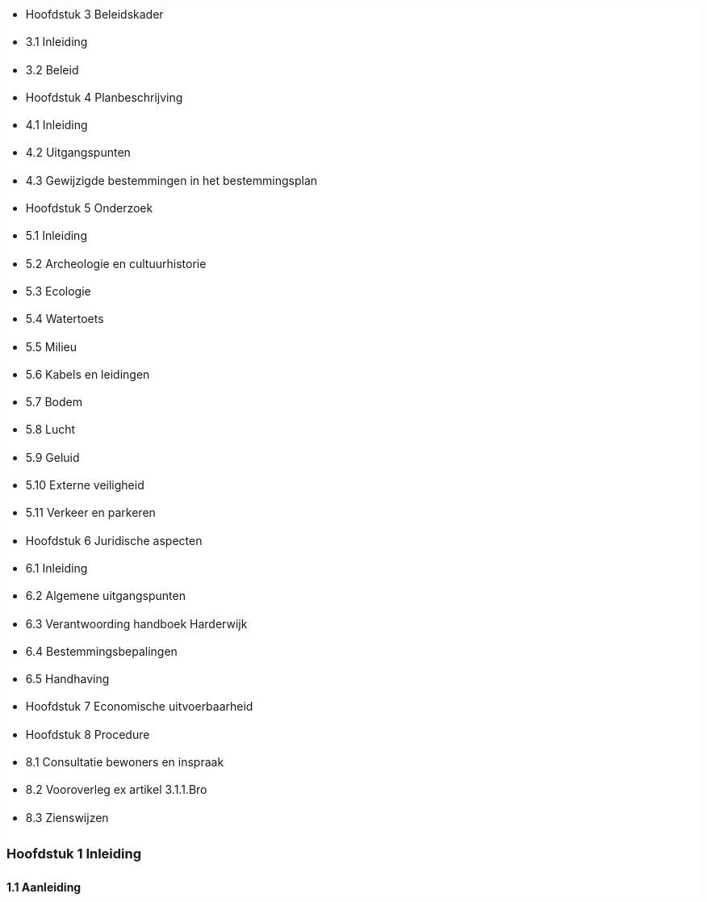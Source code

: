* Hoofdstuk 3 Beleidskader

+ 3\.1 Inleiding

+ 3\.2 Beleid

* Hoofdstuk 4 Planbeschrijving

+ 4\.1 Inleiding

+ 4\.2 Uitgangspunten

+ 4\.3 Gewijzigde bestemmingen in het bestemmingsplan

* Hoofdstuk 5 Onderzoek

+ 5\.1 Inleiding

+ 5\.2 Archeologie en cultuurhistorie

+ 5\.3 Ecologie

+ 5\.4 Watertoets

+ 5\.5 Milieu

+ 5\.6 Kabels en leidingen

+ 5\.7 Bodem

+ 5\.8 Lucht

+ 5\.9 Geluid

+ 5\.10 Externe veiligheid

+ 5\.11 Verkeer en parkeren

* Hoofdstuk 6 Juridische aspecten

+ 6\.1 Inleiding

+ 6\.2 Algemene uitgangspunten

+ 6\.3 Verantwoording handboek Harderwijk

+ 6\.4 Bestemmingsbepalingen

+ 6\.5 Handhaving

* Hoofdstuk 7 Economische uitvoerbaarheid

* Hoofdstuk 8 Procedure

+ 8\.1 Consultatie bewoners en inspraak

+ 8\.2 Vooroverleg ex artikel 3\.1\.1\.Bro

+ 8\.3 Zienswijzen

### Hoofdstuk 1 Inleiding

#### 1\.1 Aanleiding
